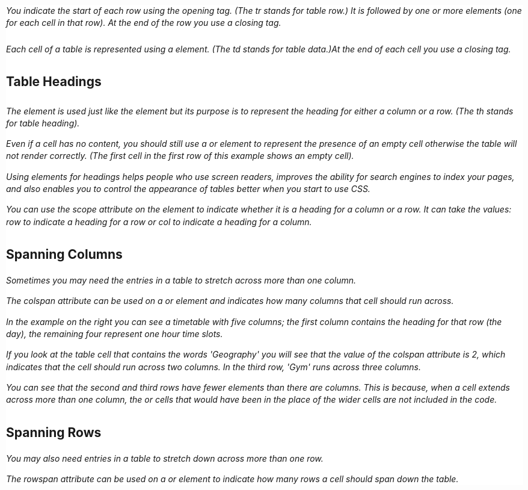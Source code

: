*You indicate the start of each row using the opening <tr> tag. (The tr stands for table row.) It is followed by one or more <td> elements (one for each cell in that row). At the end of the row you use a 
closing </tr> tag.*

### <td>

*Each cell of a table is represented using a <td>element. (The td stands for table data.)At the end of each cell you use a closing </td> tag.*

## Table Headings

### <th>

*The <th> element is used just like the <td> element but its purpose is to represent the heading for either a column or a row. (The th stands for table heading).*

*Even if a cell has no content, you should still use a <td> or <th> element to represent the presence of an empty cell otherwise the table will not render correctly. (The first cell in the first row of this example shows an empty cell).*

*Using <th> elements for headings helps people who use screen readers, improves the ability for search engines to index your pages, and also enables you to control the appearance of tables better when you start to use CSS.*

*You can use the scope attribute on the <th> element to indicate whether it is a heading for a column or a row. It can take the values: row to indicate a heading for a row or col to indicate a heading for a column.*

## Spanning Columns

*Sometimes you may need the entries in a table to stretch across more than one column.*

*The colspan attribute can be used on a <th> or <td> element and indicates how many columns that cell should run across.*

*In the example on the right you can see a timetable with five columns; the first column contains the heading for that row (the day), the remaining four represent one hour time slots.*

*If you look at the table cell that contains the words 'Geography' you will see that the value of the 
colspan attribute is 2, which indicates that the cell should run across two columns. In the third row, 'Gym' runs across three columns.*

*You can see that the second and third rows have fewer <td> elements than there are columns. This is because, when a cell extends across more than one column, the <td> or <th>cells that would have been in the place of the wider cells are not included in the code.*

## Spanning Rows

*You may also need entries in a table to stretch down across more than one row.*

*The rowspan attribute can be used on a <th> or <td> element to indicate how many rows a cell should span down the table.*
